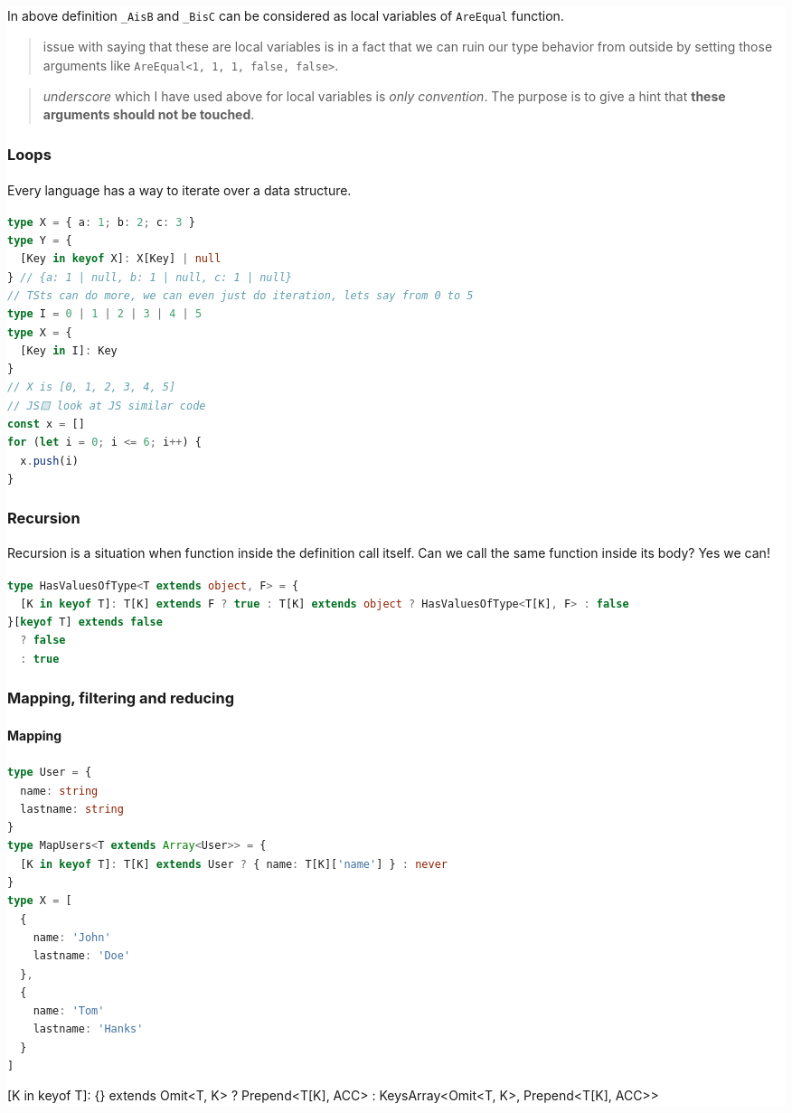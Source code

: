 In above definition `_AisB` and `_BisC` can be considered as local variables of `AreEqual` function.

> issue with saying that these are local variables is in a fact that we can ruin our type behavior from outside by setting those arguments like `AreEqual<1, 1, 1, false, false>`.

> _underscore_ which I have used above for local variables is _only convention_. The purpose is to give a hint that **these arguments should not be touched**.

### Loops

Every language has a way to iterate over a data structure.

```ts
type X = { a: 1; b: 2; c: 3 }
type Y = {
  [Key in keyof X]: X[Key] | null
} // {a: 1 | null, b: 1 | null, c: 1 | null}
// TSts can do more, we can even just do iteration, lets say from 0 to 5
type I = 0 | 1 | 2 | 3 | 4 | 5
type X = {
  [Key in I]: Key
}
// X is [0, 1, 2, 3, 4, 5]
// JS🟨 look at JS similar code
const x = []
for (let i = 0; i <= 6; i++) {
  x.push(i)
}
```

### Recursion

Recursion is a situation when function inside the definition call itself. Can we call the same function inside its body? Yes we can!

```ts
type HasValuesOfType<T extends object, F> = {
  [K in keyof T]: T[K] extends F ? true : T[K] extends object ? HasValuesOfType<T[K], F> : false
}[keyof T] extends false
  ? false
  : true
```

### Mapping, filtering and reducing

#### Mapping

```ts
type User = {
  name: string
  lastname: string
}
type MapUsers<T extends Array<User>> = {
  [K in keyof T]: T[K] extends User ? { name: T[K]['name'] } : never
}
type X = [
  {
    name: 'John'
    lastname: 'Doe'
  },
  {
    name: 'Tom'
    lastname: 'Hanks'
  }
]

```

  [K in Exclude<keyof T, Field>]: T[K]
  [K in keyof T]: {} extends Omit<T, K> ? Prepend<T[K], ACC> : KeysArray<Omit<T, K>, Prepend<T[K], ACC>>